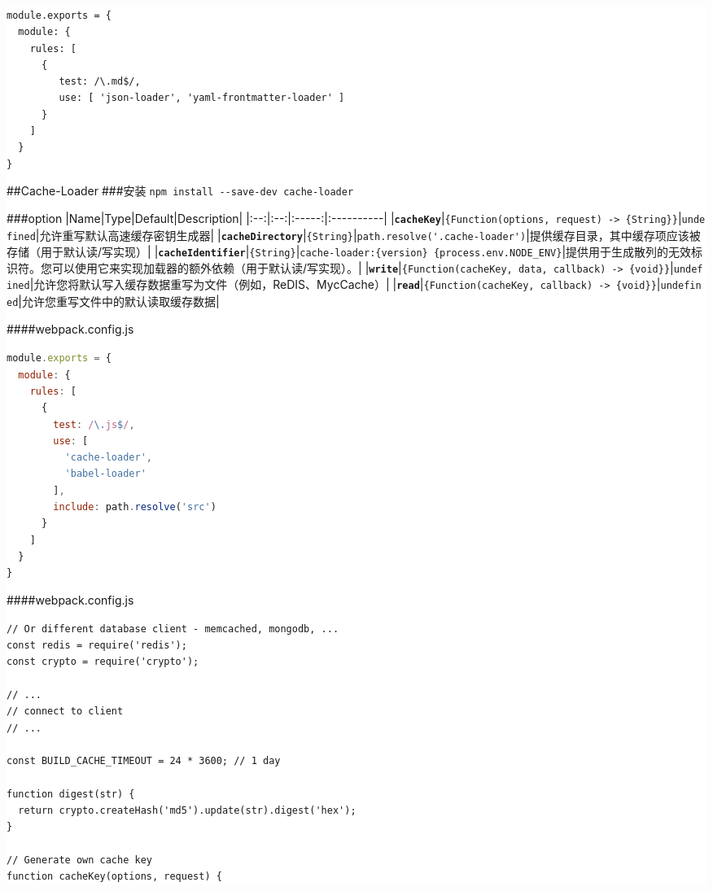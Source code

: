 
```
module.exports = {
  module: {
    rules: [
      {
         test: /\.md$/,
         use: [ 'json-loader', 'yaml-frontmatter-loader' ]
      }
    ]
  }
}
```
##Cache-Loader
###安装
`npm install --save-dev cache-loader`

###option
|Name|Type|Default|Description|
|:--:|:--:|:-----:|:----------|
|**`cacheKey`**|`{Function(options, request) -> {String}}`|`undefined`|允许重写默认高速缓存密钥生成器|
|**`cacheDirectory`**|`{String}`|`path.resolve('.cache-loader')`|提供缓存目录，其中缓存项应该被存储（用于默认读/写实现）|
|**`cacheIdentifier`**|`{String}`|`cache-loader:{version} {process.env.NODE_ENV}`|提供用于生成散列的无效标识符。您可以使用它来实现加载器的额外依赖（用于默认读/写实现）。|
|**`write`**|`{Function(cacheKey, data, callback) -> {void}}`|`undefined`|允许您将默认写入缓存数据重写为文件（例如，ReDIS、MycCache）|
|**`read`**|`{Function(cacheKey, callback) -> {void}}`|`undefined`|允许您重写文件中的默认读取缓存数据|

####webpack.config.js

```js
module.exports = {
  module: {
    rules: [
      {
        test: /\.js$/,
        use: [
          'cache-loader',
          'babel-loader'
        ],
        include: path.resolve('src')
      }
    ]
  }
}
```

####webpack.config.js

```
// Or different database client - memcached, mongodb, ...
const redis = require('redis');
const crypto = require('crypto');

// ...
// connect to client
// ...

const BUILD_CACHE_TIMEOUT = 24 * 3600; // 1 day

function digest(str) {
  return crypto.createHash('md5').update(str).digest('hex');
}

// Generate own cache key
function cacheKey(options, request) {
```